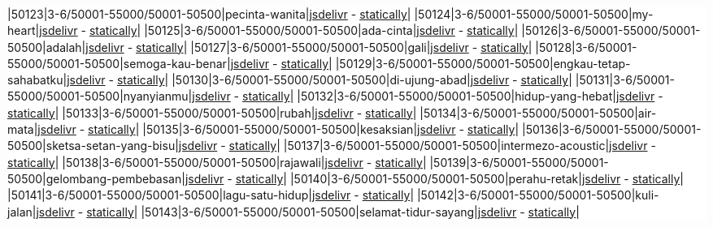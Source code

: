 |50123|3-6/50001-55000/50001-50500|pecinta-wanita|[jsdelivr](https://cdn.jsdelivr.net/gh/dbchord/png-old-c-1280x720_3-6/50001-55000/50001-50500/pecinta-wanita.png) - [statically](https://cdn.statically.io/gh/dbchord/png-old-c-1280x720_3-6/img/50001-55000/50001-50500/pecinta-wanita.png)|
|50124|3-6/50001-55000/50001-50500|my-heart|[jsdelivr](https://cdn.jsdelivr.net/gh/dbchord/png-old-c-1280x720_3-6/50001-55000/50001-50500/my-heart.png) - [statically](https://cdn.statically.io/gh/dbchord/png-old-c-1280x720_3-6/img/50001-55000/50001-50500/my-heart.png)|
|50125|3-6/50001-55000/50001-50500|ada-cinta|[jsdelivr](https://cdn.jsdelivr.net/gh/dbchord/png-old-c-1280x720_3-6/50001-55000/50001-50500/ada-cinta.png) - [statically](https://cdn.statically.io/gh/dbchord/png-old-c-1280x720_3-6/img/50001-55000/50001-50500/ada-cinta.png)|
|50126|3-6/50001-55000/50001-50500|adalah|[jsdelivr](https://cdn.jsdelivr.net/gh/dbchord/png-old-c-1280x720_3-6/50001-55000/50001-50500/adalah.png) - [statically](https://cdn.statically.io/gh/dbchord/png-old-c-1280x720_3-6/img/50001-55000/50001-50500/adalah.png)|
|50127|3-6/50001-55000/50001-50500|gali|[jsdelivr](https://cdn.jsdelivr.net/gh/dbchord/png-old-c-1280x720_3-6/50001-55000/50001-50500/gali.png) - [statically](https://cdn.statically.io/gh/dbchord/png-old-c-1280x720_3-6/img/50001-55000/50001-50500/gali.png)|
|50128|3-6/50001-55000/50001-50500|semoga-kau-benar|[jsdelivr](https://cdn.jsdelivr.net/gh/dbchord/png-old-c-1280x720_3-6/50001-55000/50001-50500/semoga-kau-benar.png) - [statically](https://cdn.statically.io/gh/dbchord/png-old-c-1280x720_3-6/img/50001-55000/50001-50500/semoga-kau-benar.png)|
|50129|3-6/50001-55000/50001-50500|engkau-tetap-sahabatku|[jsdelivr](https://cdn.jsdelivr.net/gh/dbchord/png-old-c-1280x720_3-6/50001-55000/50001-50500/engkau-tetap-sahabatku.png) - [statically](https://cdn.statically.io/gh/dbchord/png-old-c-1280x720_3-6/img/50001-55000/50001-50500/engkau-tetap-sahabatku.png)|
|50130|3-6/50001-55000/50001-50500|di-ujung-abad|[jsdelivr](https://cdn.jsdelivr.net/gh/dbchord/png-old-c-1280x720_3-6/50001-55000/50001-50500/di-ujung-abad.png) - [statically](https://cdn.statically.io/gh/dbchord/png-old-c-1280x720_3-6/img/50001-55000/50001-50500/di-ujung-abad.png)|
|50131|3-6/50001-55000/50001-50500|nyanyianmu|[jsdelivr](https://cdn.jsdelivr.net/gh/dbchord/png-old-c-1280x720_3-6/50001-55000/50001-50500/nyanyianmu.png) - [statically](https://cdn.statically.io/gh/dbchord/png-old-c-1280x720_3-6/img/50001-55000/50001-50500/nyanyianmu.png)|
|50132|3-6/50001-55000/50001-50500|hidup-yang-hebat|[jsdelivr](https://cdn.jsdelivr.net/gh/dbchord/png-old-c-1280x720_3-6/50001-55000/50001-50500/hidup-yang-hebat.png) - [statically](https://cdn.statically.io/gh/dbchord/png-old-c-1280x720_3-6/img/50001-55000/50001-50500/hidup-yang-hebat.png)|
|50133|3-6/50001-55000/50001-50500|rubah|[jsdelivr](https://cdn.jsdelivr.net/gh/dbchord/png-old-c-1280x720_3-6/50001-55000/50001-50500/rubah.png) - [statically](https://cdn.statically.io/gh/dbchord/png-old-c-1280x720_3-6/img/50001-55000/50001-50500/rubah.png)|
|50134|3-6/50001-55000/50001-50500|air-mata|[jsdelivr](https://cdn.jsdelivr.net/gh/dbchord/png-old-c-1280x720_3-6/50001-55000/50001-50500/air-mata.png) - [statically](https://cdn.statically.io/gh/dbchord/png-old-c-1280x720_3-6/img/50001-55000/50001-50500/air-mata.png)|
|50135|3-6/50001-55000/50001-50500|kesaksian|[jsdelivr](https://cdn.jsdelivr.net/gh/dbchord/png-old-c-1280x720_3-6/50001-55000/50001-50500/kesaksian.png) - [statically](https://cdn.statically.io/gh/dbchord/png-old-c-1280x720_3-6/img/50001-55000/50001-50500/kesaksian.png)|
|50136|3-6/50001-55000/50001-50500|sketsa-setan-yang-bisu|[jsdelivr](https://cdn.jsdelivr.net/gh/dbchord/png-old-c-1280x720_3-6/50001-55000/50001-50500/sketsa-setan-yang-bisu.png) - [statically](https://cdn.statically.io/gh/dbchord/png-old-c-1280x720_3-6/img/50001-55000/50001-50500/sketsa-setan-yang-bisu.png)|
|50137|3-6/50001-55000/50001-50500|intermezo-acoustic|[jsdelivr](https://cdn.jsdelivr.net/gh/dbchord/png-old-c-1280x720_3-6/50001-55000/50001-50500/intermezo-acoustic.png) - [statically](https://cdn.statically.io/gh/dbchord/png-old-c-1280x720_3-6/img/50001-55000/50001-50500/intermezo-acoustic.png)|
|50138|3-6/50001-55000/50001-50500|rajawali|[jsdelivr](https://cdn.jsdelivr.net/gh/dbchord/png-old-c-1280x720_3-6/50001-55000/50001-50500/rajawali.png) - [statically](https://cdn.statically.io/gh/dbchord/png-old-c-1280x720_3-6/img/50001-55000/50001-50500/rajawali.png)|
|50139|3-6/50001-55000/50001-50500|gelombang-pembebasan|[jsdelivr](https://cdn.jsdelivr.net/gh/dbchord/png-old-c-1280x720_3-6/50001-55000/50001-50500/gelombang-pembebasan.png) - [statically](https://cdn.statically.io/gh/dbchord/png-old-c-1280x720_3-6/img/50001-55000/50001-50500/gelombang-pembebasan.png)|
|50140|3-6/50001-55000/50001-50500|perahu-retak|[jsdelivr](https://cdn.jsdelivr.net/gh/dbchord/png-old-c-1280x720_3-6/50001-55000/50001-50500/perahu-retak.png) - [statically](https://cdn.statically.io/gh/dbchord/png-old-c-1280x720_3-6/img/50001-55000/50001-50500/perahu-retak.png)|
|50141|3-6/50001-55000/50001-50500|lagu-satu-hidup|[jsdelivr](https://cdn.jsdelivr.net/gh/dbchord/png-old-c-1280x720_3-6/50001-55000/50001-50500/lagu-satu-hidup.png) - [statically](https://cdn.statically.io/gh/dbchord/png-old-c-1280x720_3-6/img/50001-55000/50001-50500/lagu-satu-hidup.png)|
|50142|3-6/50001-55000/50001-50500|kuli-jalan|[jsdelivr](https://cdn.jsdelivr.net/gh/dbchord/png-old-c-1280x720_3-6/50001-55000/50001-50500/kuli-jalan.png) - [statically](https://cdn.statically.io/gh/dbchord/png-old-c-1280x720_3-6/img/50001-55000/50001-50500/kuli-jalan.png)|
|50143|3-6/50001-55000/50001-50500|selamat-tidur-sayang|[jsdelivr](https://cdn.jsdelivr.net/gh/dbchord/png-old-c-1280x720_3-6/50001-55000/50001-50500/selamat-tidur-sayang.png) - [statically](https://cdn.statically.io/gh/dbchord/png-old-c-1280x720_3-6/img/50001-55000/50001-50500/selamat-tidur-sayang.png)|